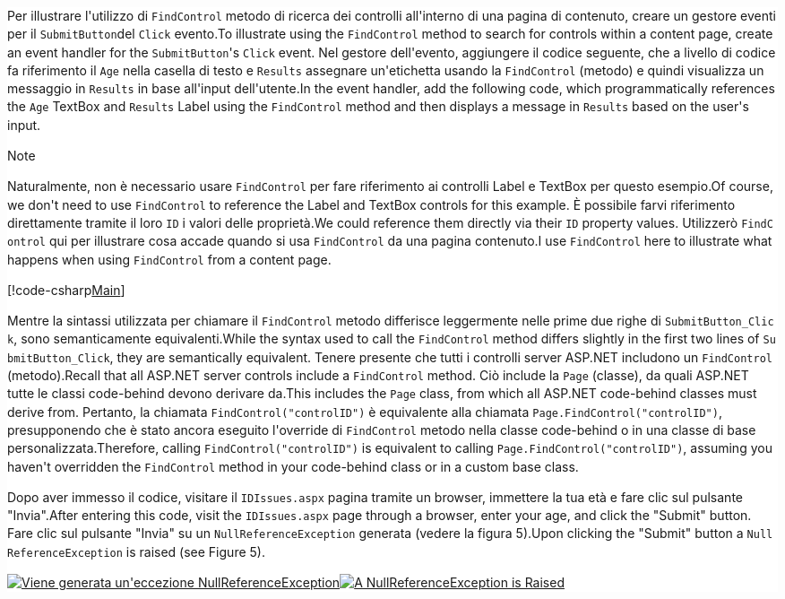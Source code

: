 <span data-ttu-id="af0e1-197">Per illustrare l'utilizzo di `FindControl` metodo di ricerca dei controlli all'interno di una pagina di contenuto, creare un gestore eventi per il `SubmitButton`del `Click` evento.</span><span class="sxs-lookup"><span data-stu-id="af0e1-197">To illustrate using the `FindControl` method to search for controls within a content page, create an event handler for the `SubmitButton`'s `Click` event.</span></span> <span data-ttu-id="af0e1-198">Nel gestore dell'evento, aggiungere il codice seguente, che a livello di codice fa riferimento il `Age` nella casella di testo e `Results` assegnare un'etichetta usando la `FindControl` (metodo) e quindi visualizza un messaggio in `Results` in base all'input dell'utente.</span><span class="sxs-lookup"><span data-stu-id="af0e1-198">In the event handler, add the following code, which programmatically references the `Age` TextBox and `Results` Label using the `FindControl` method and then displays a message in `Results` based on the user's input.</span></span>

> [!NOTE]
> <span data-ttu-id="af0e1-199">Naturalmente, non è necessario usare `FindControl` per fare riferimento ai controlli Label e TextBox per questo esempio.</span><span class="sxs-lookup"><span data-stu-id="af0e1-199">Of course, we don't need to use `FindControl` to reference the Label and TextBox controls for this example.</span></span> <span data-ttu-id="af0e1-200">È possibile farvi riferimento direttamente tramite il loro `ID` i valori delle proprietà.</span><span class="sxs-lookup"><span data-stu-id="af0e1-200">We could reference them directly via their `ID` property values.</span></span> <span data-ttu-id="af0e1-201">Utilizzerò `FindControl` qui per illustrare cosa accade quando si usa `FindControl` da una pagina contenuto.</span><span class="sxs-lookup"><span data-stu-id="af0e1-201">I use `FindControl` here to illustrate what happens when using `FindControl` from a content page.</span></span>


[!code-csharp[Main](control-id-naming-in-content-pages-cs/samples/sample7.cs)]

<span data-ttu-id="af0e1-202">Mentre la sintassi utilizzata per chiamare il `FindControl` metodo differisce leggermente nelle prime due righe di `SubmitButton_Click`, sono semanticamente equivalenti.</span><span class="sxs-lookup"><span data-stu-id="af0e1-202">While the syntax used to call the `FindControl` method differs slightly in the first two lines of `SubmitButton_Click`, they are semantically equivalent.</span></span> <span data-ttu-id="af0e1-203">Tenere presente che tutti i controlli server ASP.NET includono un `FindControl` (metodo).</span><span class="sxs-lookup"><span data-stu-id="af0e1-203">Recall that all ASP.NET server controls include a `FindControl` method.</span></span> <span data-ttu-id="af0e1-204">Ciò include la `Page` (classe), da quali ASP.NET tutte le classi code-behind devono derivare da.</span><span class="sxs-lookup"><span data-stu-id="af0e1-204">This includes the `Page` class, from which all ASP.NET code-behind classes must derive from.</span></span> <span data-ttu-id="af0e1-205">Pertanto, la chiamata `FindControl("controlID")` è equivalente alla chiamata `Page.FindControl("controlID")`, presupponendo che è stato ancora eseguito l'override di `FindControl` metodo nella classe code-behind o in una classe di base personalizzata.</span><span class="sxs-lookup"><span data-stu-id="af0e1-205">Therefore, calling `FindControl("controlID")` is equivalent to calling `Page.FindControl("controlID")`, assuming you haven't overridden the `FindControl` method in your code-behind class or in a custom base class.</span></span>

<span data-ttu-id="af0e1-206">Dopo aver immesso il codice, visitare il `IDIssues.aspx` pagina tramite un browser, immettere la tua età e fare clic sul pulsante "Invia".</span><span class="sxs-lookup"><span data-stu-id="af0e1-206">After entering this code, visit the `IDIssues.aspx` page through a browser, enter your age, and click the "Submit" button.</span></span> <span data-ttu-id="af0e1-207">Fare clic sul pulsante "Invia" su un `NullReferenceException` generata (vedere la figura 5).</span><span class="sxs-lookup"><span data-stu-id="af0e1-207">Upon clicking the "Submit" button a `NullReferenceException` is raised (see Figure 5).</span></span>


<span data-ttu-id="af0e1-208">[![Viene generata un'eccezione NullReferenceException](control-id-naming-in-content-pages-cs/_static/image8.png)](control-id-naming-in-content-pages-cs/_static/image7.png)</span><span class="sxs-lookup"><span data-stu-id="af0e1-208">[![A NullReferenceException is Raised](control-id-naming-in-content-pages-cs/_static/image8.png)](control-id-naming-in-content-pages-cs/_static/image7.png)</span></span>
